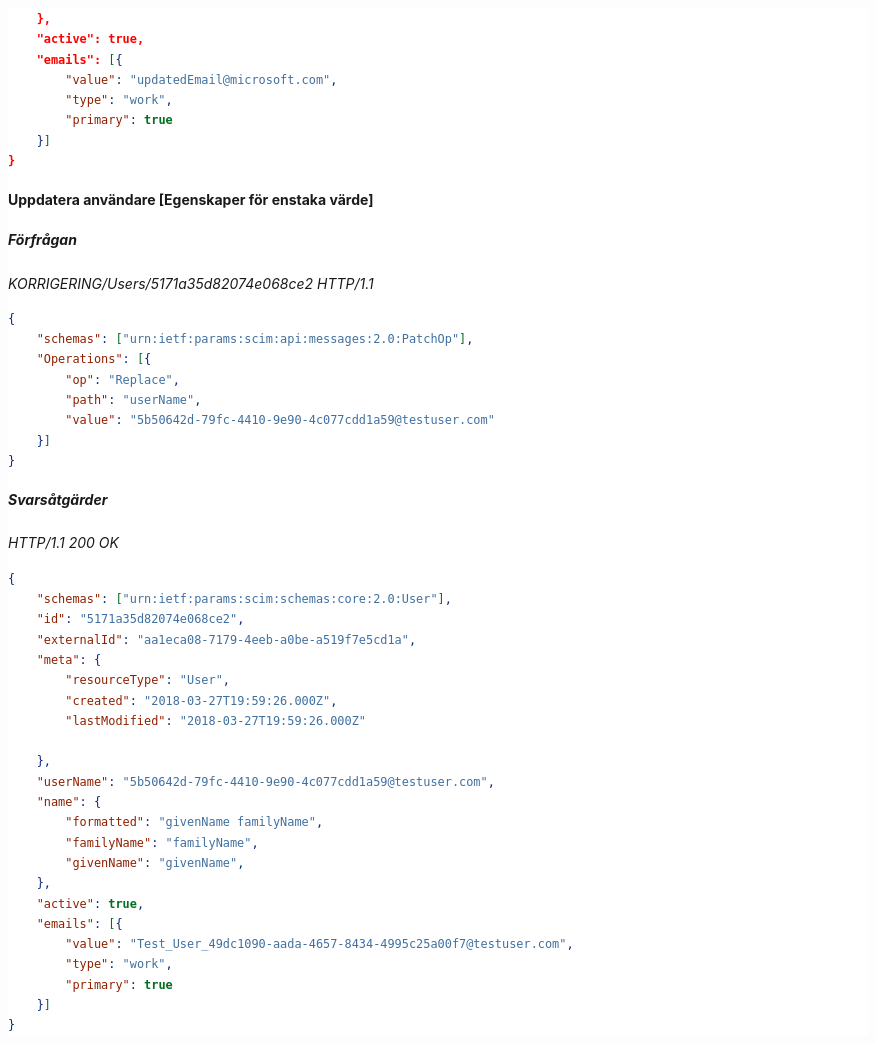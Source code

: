 ```json
    },
    "active": true,
    "emails": [{
        "value": "updatedEmail@microsoft.com",
        "type": "work",
        "primary": true
    }]
}
```

#### <a name="update-user-single-valued-properties"></a>Uppdatera användare [Egenskaper för enstaka värde]

##### <a name="request"></a><a name="request-5"></a>Förfrågan

*KORRIGERING/Users/5171a35d82074e068ce2 HTTP/1.1*
```json
{
    "schemas": ["urn:ietf:params:scim:api:messages:2.0:PatchOp"],
    "Operations": [{
        "op": "Replace",
        "path": "userName",
        "value": "5b50642d-79fc-4410-9e90-4c077cdd1a59@testuser.com"
    }]
}
```

##### <a name="response"></a><a name="response-5"></a>Svarsåtgärder

*HTTP/1.1 200 OK*
```json
{
    "schemas": ["urn:ietf:params:scim:schemas:core:2.0:User"],
    "id": "5171a35d82074e068ce2",
    "externalId": "aa1eca08-7179-4eeb-a0be-a519f7e5cd1a",
    "meta": {
        "resourceType": "User",
        "created": "2018-03-27T19:59:26.000Z",
        "lastModified": "2018-03-27T19:59:26.000Z"
        
    },
    "userName": "5b50642d-79fc-4410-9e90-4c077cdd1a59@testuser.com",
    "name": {
        "formatted": "givenName familyName",
        "familyName": "familyName",
        "givenName": "givenName",
    },
    "active": true,
    "emails": [{
        "value": "Test_User_49dc1090-aada-4657-8434-4995c25a00f7@testuser.com",
        "type": "work",
        "primary": true
    }]
}
```
